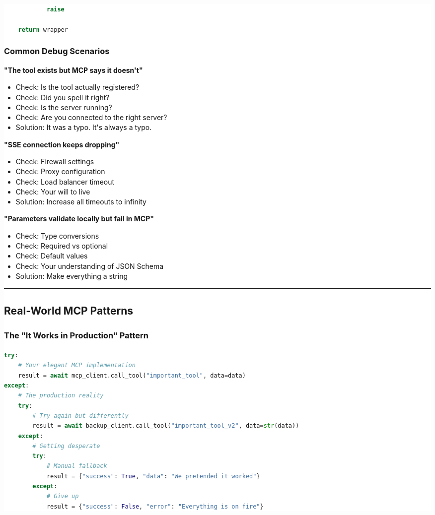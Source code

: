 ```python
            raise
    
    return wrapper
```

### Common Debug Scenarios

**"The tool exists but MCP says it doesn't"**
- Check: Is the tool actually registered?
- Check: Did you spell it right?
- Check: Is the server running?
- Check: Are you connected to the right server?
- Solution: It was a typo. It's always a typo.

**"SSE connection keeps dropping"**
- Check: Firewall settings
- Check: Proxy configuration
- Check: Load balancer timeout
- Check: Your will to live
- Solution: Increase all timeouts to infinity

**"Parameters validate locally but fail in MCP"**
- Check: Type conversions
- Check: Required vs optional
- Check: Default values
- Check: Your understanding of JSON Schema
- Solution: Make everything a string

---

## Real-World MCP Patterns

### The "It Works in Production" Pattern

```python
try:
    # Your elegant MCP implementation
    result = await mcp_client.call_tool("important_tool", data=data)
except:
    # The production reality
    try:
        # Try again but differently
        result = await backup_client.call_tool("important_tool_v2", data=str(data))
    except:
        # Getting desperate
        try:
            # Manual fallback
            result = {"success": True, "data": "We pretended it worked"}
        except:
            # Give up
            result = {"success": False, "error": "Everything is on fire"}
```
